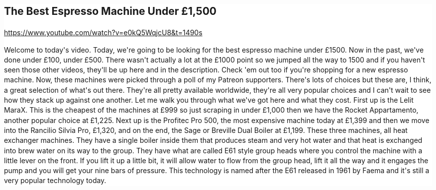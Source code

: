 ## The Best Espresso Machine Under £1,500

<https://www.youtube.com/watch?v=e0kQ5WqjcU8&t=1490s>

Welcome to today's video.
Today, we're going to be looking
for the best espresso machine under £1500.
Now in the past, we've done
under £100, under £500.
There wasn't actually a
lot at the £1000 point
so we jumped all the way to 1500
and if you haven't seen
those other videos,
they'll be up here and in the description.
Check 'em out too if you're shopping
for a new espresso machine.
Now, these machines were picked
through a poll of my Patreon supporters.
There's lots of choices
but these are, I think,
a great selection of what's out there.
They're all pretty available worldwide,
they're all very popular
choices and I can't wait
to see how they stack
up against one another.
Let me walk you through
what we've got here and what they cost.
First up is the Lelit MaraX.
This is the cheapest
of the machines at £999
so just scraping in under £1,000
then we have the Rocket Appartamento,
another popular choice at £1,225.
Next up is the Profitec Pro 500,
the most expensive machine today at £1,399
and then we move into the
Rancilio Silvia Pro, £1,320,
and on the end, the Sage or
Breville Dual Boiler at £1,199.
These three machines, all
heat exchanger machines.
They have a single boiler
inside them that produces steam
and very hot water and
that heat is exchanged
into brew water on its way to the group.
They have what are called
E61 style group heads
where you control the machine
with a little lever on the front.
If you lift it up a little bit,
it will allow water to
flow from the group head,
lift it all the way
and it engages the pump
and you will get your
nine bars of pressure.
This technology is named
after the E61 released in 1961 by Faema
and it's still a very
popular technology today.